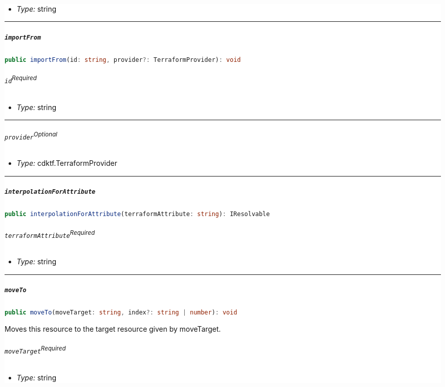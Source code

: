 - *Type:* string

---

##### `importFrom` <a name="importFrom" id="@cdktf/aws-cdk.mqConfiguration.MqConfiguration.importFrom"></a>

```typescript
public importFrom(id: string, provider?: TerraformProvider): void
```

###### `id`<sup>Required</sup> <a name="id" id="@cdktf/aws-cdk.mqConfiguration.MqConfiguration.importFrom.parameter.id"></a>

- *Type:* string

---

###### `provider`<sup>Optional</sup> <a name="provider" id="@cdktf/aws-cdk.mqConfiguration.MqConfiguration.importFrom.parameter.provider"></a>

- *Type:* cdktf.TerraformProvider

---

##### `interpolationForAttribute` <a name="interpolationForAttribute" id="@cdktf/aws-cdk.mqConfiguration.MqConfiguration.interpolationForAttribute"></a>

```typescript
public interpolationForAttribute(terraformAttribute: string): IResolvable
```

###### `terraformAttribute`<sup>Required</sup> <a name="terraformAttribute" id="@cdktf/aws-cdk.mqConfiguration.MqConfiguration.interpolationForAttribute.parameter.terraformAttribute"></a>

- *Type:* string

---

##### `moveTo` <a name="moveTo" id="@cdktf/aws-cdk.mqConfiguration.MqConfiguration.moveTo"></a>

```typescript
public moveTo(moveTarget: string, index?: string | number): void
```

Moves this resource to the target resource given by moveTarget.

###### `moveTarget`<sup>Required</sup> <a name="moveTarget" id="@cdktf/aws-cdk.mqConfiguration.MqConfiguration.moveTo.parameter.moveTarget"></a>

- *Type:* string
